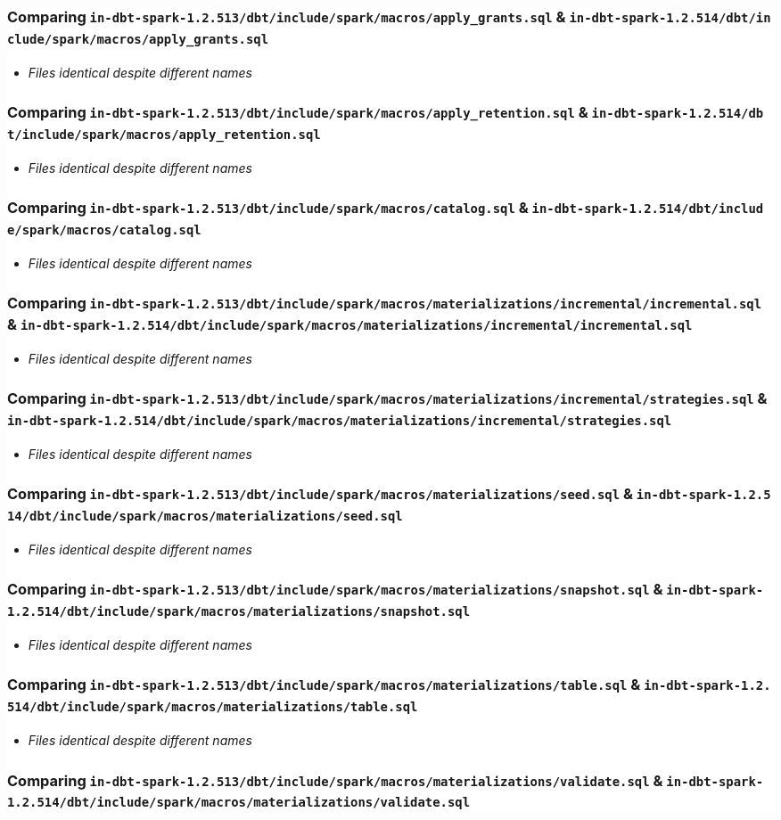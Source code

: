 ### Comparing `in-dbt-spark-1.2.513/dbt/include/spark/macros/apply_grants.sql` & `in-dbt-spark-1.2.514/dbt/include/spark/macros/apply_grants.sql`

 * *Files identical despite different names*

### Comparing `in-dbt-spark-1.2.513/dbt/include/spark/macros/apply_retention.sql` & `in-dbt-spark-1.2.514/dbt/include/spark/macros/apply_retention.sql`

 * *Files identical despite different names*

### Comparing `in-dbt-spark-1.2.513/dbt/include/spark/macros/catalog.sql` & `in-dbt-spark-1.2.514/dbt/include/spark/macros/catalog.sql`

 * *Files identical despite different names*

### Comparing `in-dbt-spark-1.2.513/dbt/include/spark/macros/materializations/incremental/incremental.sql` & `in-dbt-spark-1.2.514/dbt/include/spark/macros/materializations/incremental/incremental.sql`

 * *Files identical despite different names*

### Comparing `in-dbt-spark-1.2.513/dbt/include/spark/macros/materializations/incremental/strategies.sql` & `in-dbt-spark-1.2.514/dbt/include/spark/macros/materializations/incremental/strategies.sql`

 * *Files identical despite different names*

### Comparing `in-dbt-spark-1.2.513/dbt/include/spark/macros/materializations/seed.sql` & `in-dbt-spark-1.2.514/dbt/include/spark/macros/materializations/seed.sql`

 * *Files identical despite different names*

### Comparing `in-dbt-spark-1.2.513/dbt/include/spark/macros/materializations/snapshot.sql` & `in-dbt-spark-1.2.514/dbt/include/spark/macros/materializations/snapshot.sql`

 * *Files identical despite different names*

### Comparing `in-dbt-spark-1.2.513/dbt/include/spark/macros/materializations/table.sql` & `in-dbt-spark-1.2.514/dbt/include/spark/macros/materializations/table.sql`

 * *Files identical despite different names*

### Comparing `in-dbt-spark-1.2.513/dbt/include/spark/macros/materializations/validate.sql` & `in-dbt-spark-1.2.514/dbt/include/spark/macros/materializations/validate.sql`
